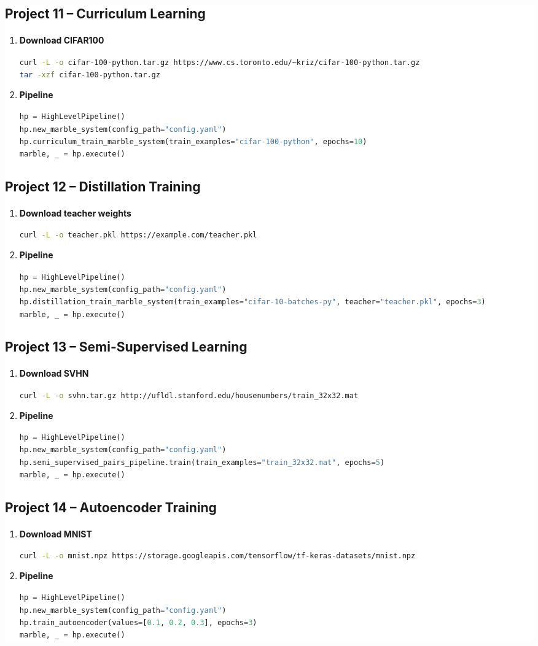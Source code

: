 ## Project 11 – Curriculum Learning

1. **Download CIFAR100**
   ```bash
   curl -L -o cifar-100-python.tar.gz https://www.cs.toronto.edu/~kriz/cifar-100-python.tar.gz
   tar -xzf cifar-100-python.tar.gz
   ```
2. **Pipeline**
   ```python
   hp = HighLevelPipeline()
   hp.new_marble_system(config_path="config.yaml")
   hp.curriculum_train_marble_system(train_examples="cifar-100-python", epochs=10)
   marble, _ = hp.execute()
   ```

## Project 12 – Distillation Training

1. **Download teacher weights**
   ```bash
   curl -L -o teacher.pkl https://example.com/teacher.pkl
   ```
2. **Pipeline**
   ```python
   hp = HighLevelPipeline()
   hp.new_marble_system(config_path="config.yaml")
   hp.distillation_train_marble_system(train_examples="cifar-10-batches-py", teacher="teacher.pkl", epochs=3)
   marble, _ = hp.execute()
   ```

## Project 13 – Semi-Supervised Learning

1. **Download SVHN**
   ```bash
   curl -L -o svhn.tar.gz http://ufldl.stanford.edu/housenumbers/train_32x32.mat
   ```
2. **Pipeline**
   ```python
   hp = HighLevelPipeline()
   hp.new_marble_system(config_path="config.yaml")
   hp.semi_supervised_pairs_pipeline.train(train_examples="train_32x32.mat", epochs=5)
   marble, _ = hp.execute()
   ```

## Project 14 – Autoencoder Training

1. **Download MNIST**
   ```bash
   curl -L -o mnist.npz https://storage.googleapis.com/tensorflow/tf-keras-datasets/mnist.npz
   ```
2. **Pipeline**
   ```python
   hp = HighLevelPipeline()
   hp.new_marble_system(config_path="config.yaml")
   hp.train_autoencoder(values=[0.1, 0.2, 0.3], epochs=3)
   marble, _ = hp.execute()
   ```
